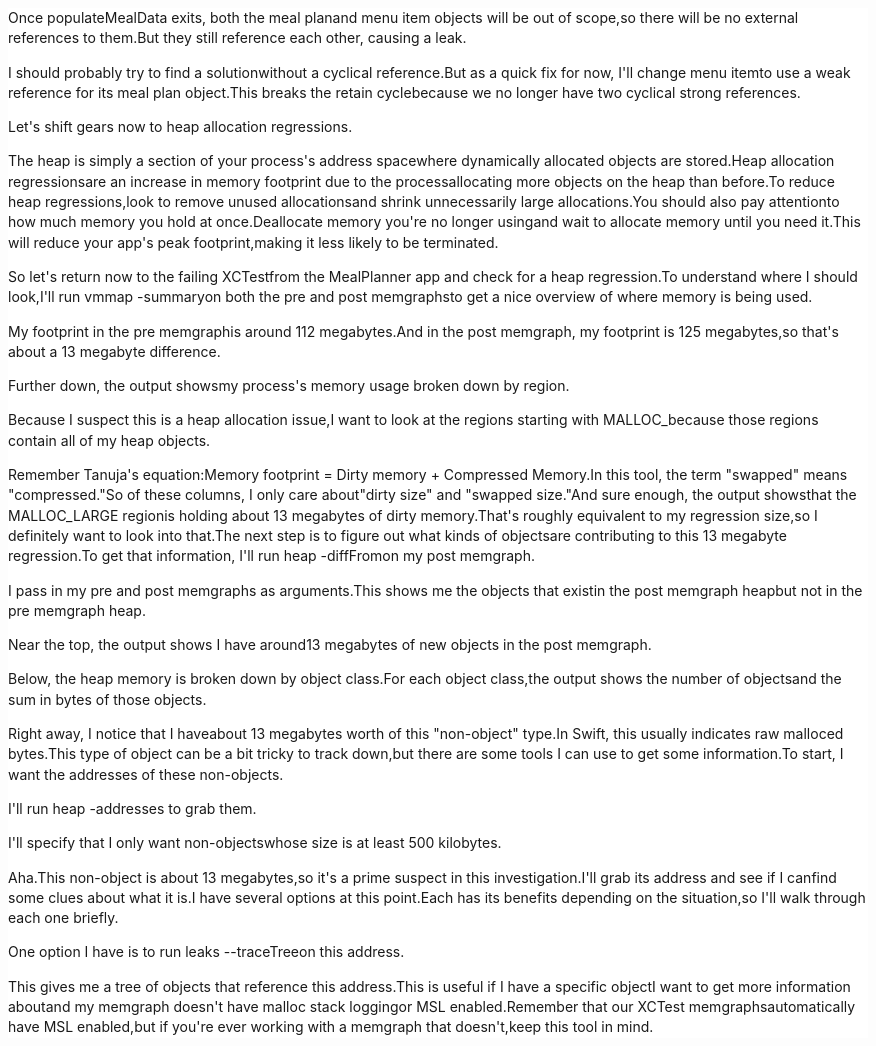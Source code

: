 Once populateMealData exits, both the meal planand menu item objects will be out of scope,so there will be no external references to them.But they still reference each other, causing a leak.

I should probably try to find a solutionwithout a cyclical reference.But as a quick fix for now, I'll change menu itemto use a weak reference for its meal plan object.This breaks the retain cyclebecause we no longer have two cyclical strong references.

Let's shift gears now to heap allocation regressions.

The heap is simply a section of your process's address spacewhere dynamically allocated objects are stored.Heap allocation regressionsare an increase in memory footprint due to the processallocating more objects on the heap than before.To reduce heap regressions,look to remove unused allocationsand shrink unnecessarily large allocations.You should also pay attentionto how much memory you hold at once.Deallocate memory you're no longer usingand wait to allocate memory until you need it.This will reduce your app's peak footprint,making it less likely to be terminated.

So let's return now to the failing XCTestfrom the MealPlanner app and check for a heap regression.To understand where I should look,I'll run vmmap -summaryon both the pre and post memgraphsto get a nice overview of where memory is being used.

My footprint in the pre memgraphis around 112 megabytes.And in the post memgraph, my footprint is 125 megabytes,so that's about a 13 megabyte difference.

Further down, the output showsmy process's memory usage broken down by region.

Because I suspect this is a heap allocation issue,I want to look at the regions starting with MALLOC_because those regions contain all of my heap objects.

Remember Tanuja's equation:Memory footprint = Dirty memory + Compressed Memory.In this tool, the term "swapped" means "compressed."So of these columns, I only care about"dirty size" and "swapped size."And sure enough, the output showsthat the MALLOC_LARGE regionis holding about 13 megabytes of dirty memory.That's roughly equivalent to my regression size,so I definitely want to look into that.The next step is to figure out what kinds of objectsare contributing to this 13 megabyte regression.To get that information, I'll run heap -diffFromon my post memgraph.

I pass in my pre and post memgraphs as arguments.This shows me the objects that existin the post memgraph heapbut not in the pre memgraph heap.

Near the top, the output shows I have around13 megabytes of new objects in the post memgraph.

Below, the heap memory is broken down by object class.For each object class,the output shows the number of objectsand the sum in bytes of those objects.

Right away, I notice that I haveabout 13 megabytes worth of this "non-object" type.In Swift, this usually indicates raw malloced bytes.This type of object can be a bit tricky to track down,but there are some tools I can use to get some information.To start, I want the addresses of these non-objects.

I'll run heap -addresses to grab them.

I'll specify that I only want non-objectswhose size is at least 500 kilobytes.

Aha.This non-object is about 13 megabytes,so it's a prime suspect in this investigation.I'll grab its address and see if I canfind some clues about what it is.I have several options at this point.Each has its benefits depending on the situation,so I'll walk through each one briefly.

One option I have is to run leaks --traceTreeon this address.

This gives me a tree of objects that reference this address.This is useful if I have a specific objectI want to get more information aboutand my memgraph doesn't have malloc stack loggingor MSL enabled.Remember that our XCTest memgraphsautomatically have MSL enabled,but if you're ever working with a memgraph that doesn't,keep this tool in mind.
